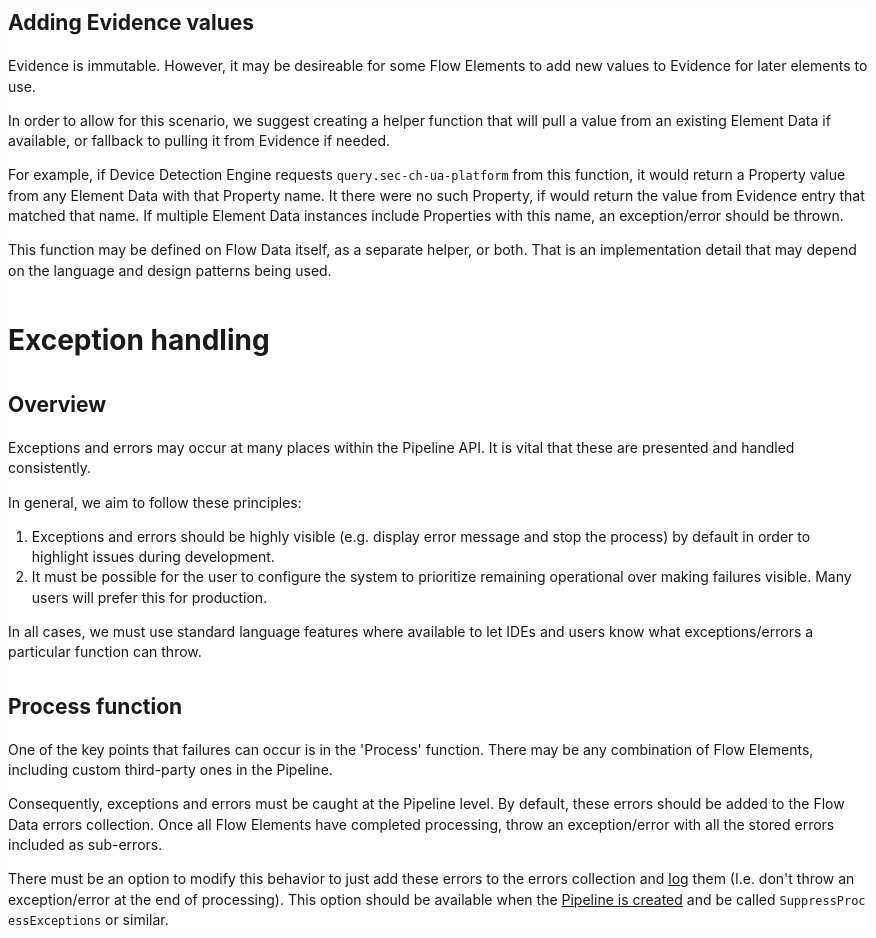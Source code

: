 ## Adding Evidence values

Evidence is immutable. However, it may be desireable for some Flow
Elements to add new values to Evidence for later elements to use.

In order to allow for this scenario, we suggest creating a helper
function that will pull a value from an existing Element Data if
available, or fallback to pulling it from Evidence if needed.

For example, if Device Detection Engine requests
`query.sec-ch-ua-platform` from this function, it would return a
Property value from any Element Data with that Property name. It there
were no such Property, if would return the value from Evidence entry
that matched that name. If multiple Element Data instances include
Properties with this name, an exception/error should be thrown.

This function may be defined on Flow Data itself, as a separate helper,
or both. That is an implementation detail that may depend on the
language and design patterns being used.

# Exception handling

## Overview

Exceptions and errors may occur at many places within the Pipeline API.
It is vital that these are presented and handled consistently.

In general, we aim to follow these principles:

1.  Exceptions and errors should be highly visible (e.g. display error
    message and stop the process) by default in order to highlight
    issues during development.
2.  It must be possible for the user to configure the system to
    prioritize remaining operational over making failures visible. Many
    users will prefer this for production.

In all cases, we must use standard language features where available to
let IDEs and users know what exceptions/errors a particular function can
throw.

## Process function

One of the key points that failures can occur is in the 'Process'
function. There may be any combination of Flow Elements, including
custom third-party ones in the Pipeline.

Consequently, exceptions and errors must be caught at the Pipeline
level. By default, these errors should be added to the Flow Data errors
collection. Once all Flow Elements have completed processing, throw an
exception/error with all the stored errors included as sub-errors.

There must be an option to modify this behavior to just add these errors
to the errors collection and [log](logging.md) them (I.e. don't throw an
exception/error at the end of processing). This option should be
available when the [Pipeline is
created](../conceptual-overview.md#pipeline-builder) and be called
`SuppressProcessExceptions` or similar.
